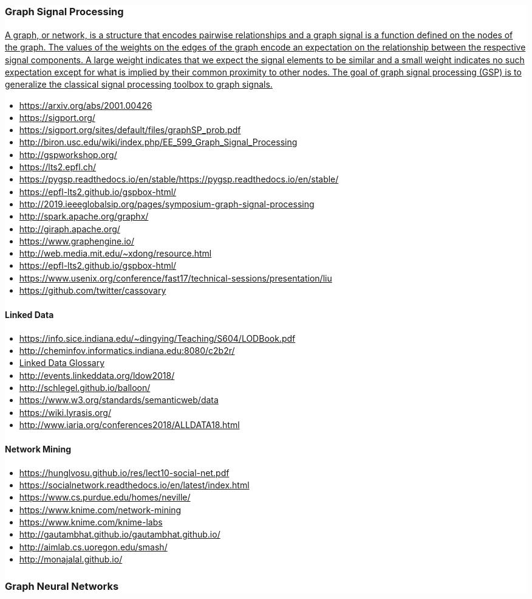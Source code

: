 
### Graph Signal Processing

[A graph, or network, is a structure that encodes pairwise relationships and a graph signal is a function defined on the nodes of the graph. The values of the weights on the edges of the graph encode an expectation on the relationship between the respective signal components. A large weight indicates that we expect the signal elements to be similar and a small weight indicates no such expectation except for what is implied by their common proximity to other nodes. The goal of graph signal processing (GSP) is to generalize the classical signal processing toolbox to graph signals.](http://gspworkshop.org/index.php)


- https://arxiv.org/abs/2001.00426
- https://sigport.org/
- https://sigport.org/sites/default/files/graphSP_prob.pdf
- http://biron.usc.edu/wiki/index.php/EE_599_Graph_Signal_Processing
- http://gspworkshop.org/
- https://lts2.epfl.ch/
- https://pygsp.readthedocs.io/en/stable/https://pygsp.readthedocs.io/en/stable/
- https://epfl-lts2.github.io/gspbox-html/
- http://2019.ieeeglobalsip.org/pages/symposium-graph-signal-processing
- http://spark.apache.org/graphx/
- http://giraph.apache.org/
- https://www.graphengine.io/
- http://web.media.mit.edu/~xdong/resource.html
- https://epfl-lts2.github.io/gspbox-html/
- https://www.usenix.org/conference/fast17/technical-sessions/presentation/liu
- https://github.com/twitter/cassovary

#### Linked Data 



- https://info.sice.indiana.edu/~dingying/Teaching/S604/LODBook.pdf
- http://cheminfov.informatics.indiana.edu:8080/c2b2r/
- [Linked Data Glossary](https://www.w3.org/TR/ld-glossary/)
- http://events.linkeddata.org/ldow2018/
- http://schlegel.github.io/balloon/
- https://www.w3.org/standards/semanticweb/data
- https://wiki.lyrasis.org/
- http://www.iaria.org/conferences2018/ALLDATA18.html

#### Network Mining


- https://hunglvosu.github.io/res/lect10-social-net.pdf
- https://socialnetwork.readthedocs.io/en/latest/index.html
- https://www.cs.purdue.edu/homes/neville/
- https://www.knime.com/network-mining
- https://www.knime.com/knime-labs
- http://gautambhat.github.io/gautambhat.github.io/
- http://aimlab.cs.uoregon.edu/smash/
- http://monajalal.github.io/

### Graph Neural Networks
